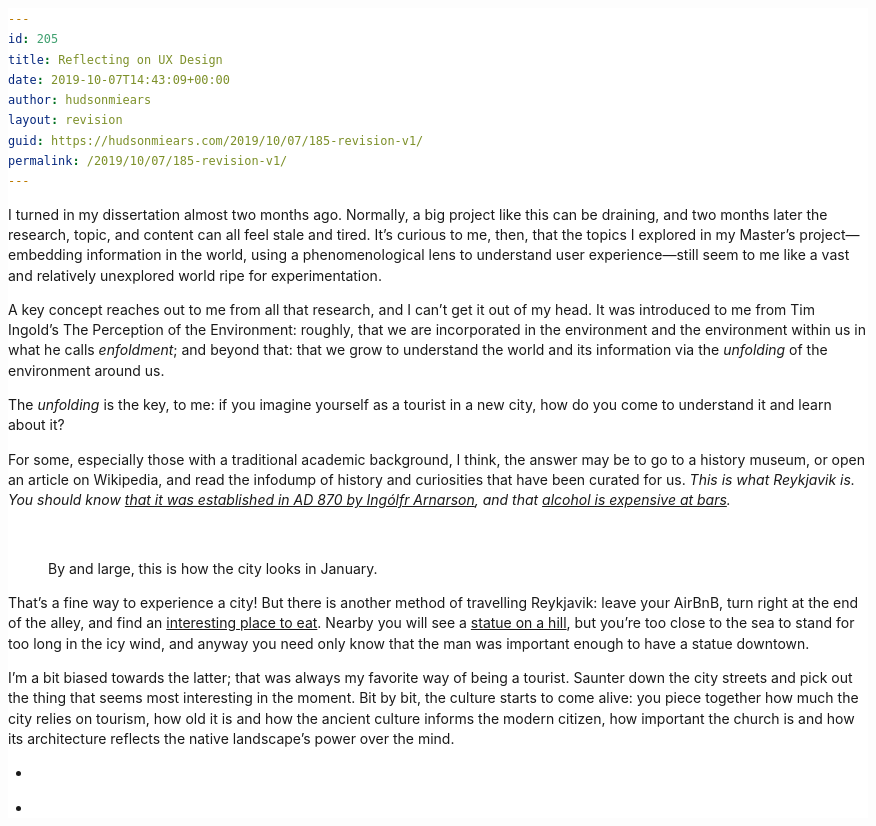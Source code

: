 ```yaml
---
id: 205
title: Reflecting on UX Design
date: 2019-10-07T14:43:09+00:00
author: hudsonmiears
layout: revision
guid: https://hudsonmiears.com/2019/10/07/185-revision-v1/
permalink: /2019/10/07/185-revision-v1/
---
```

<p class="has-drop-cap">
  I turned in my dissertation almost two months ago. Normally, a big project like this can be draining, and two months later the research, topic, and content can all feel stale and tired. It&#8217;s curious to me, then, that the topics I explored in my Master&#8217;s project&#8212;embedding information in the world, using a phenomenological lens to understand user experience&#8212;still seem to me like a vast and relatively unexplored world ripe for experimentation.
</p>

A key concept reaches out to me from all that research, and I can&#8217;t get it out of my head. It was introduced to me from Tim Ingold&#8217;s The Perception of the Environment: roughly, that we are incorporated in the environment and the environment within us in what he calls _enfoldment_; and beyond that: that we grow to understand the world and its information via the _unfolding_ of the environment around us. 

The _unfolding_ is the key, to me: if you imagine yourself as a tourist in a new city, how do you come to understand it and learn about it?

For some, especially those with a traditional academic background, I think, the answer may be to go to a history museum, or open an article on Wikipedia, and read the infodump of history and curiosities that have been curated for us. _This is what Reykjavik is. You should know [that it was established in AD 870 by Ingólfr Arnarson](https://en.wikipedia.org/wiki/Reykjav%C3%ADk#History), and that [alcohol is expensive at bars](https://en.wikipedia.org/wiki/Reykjav%C3%ADk#Nightlife)._<figure class="wp-block-image">

<img src="https://hudsonmiears.com/wp-content/uploads/2019/10/IMG_20190106_142927-1024x768.jpg" alt="" class="wp-image-187" srcset="https://hudsonmiears.com/wp-content/uploads/2019/10/IMG_20190106_142927-1024x768.jpg 1024w, https://hudsonmiears.com/wp-content/uploads/2019/10/IMG_20190106_142927-300x225.jpg 300w, https://hudsonmiears.com/wp-content/uploads/2019/10/IMG_20190106_142927-768x576.jpg 768w" sizes="(max-width: 1024px) 100vw, 1024px" /> <figcaption>By and large, this is how the city looks in January.</figcaption></figure> 

That&#8217;s a fine way to experience a city! But there is another method of travelling Reykjavik: leave your AirBnB, turn right at the end of the alley, and find an [interesting place to eat](https://g.page/icelandicstreetfood?share). Nearby you will see a [statue on a hill](https://goo.gl/maps/p5g6wvtasxLXA5XL8), but you&#8217;re too close to the sea to stand for too long in the icy wind, and anyway you need only know that the man was important enough to have a statue downtown.

I&#8217;m a bit biased towards the latter; that was always my favorite way of being a tourist. Saunter down the city streets and pick out the thing that seems most interesting in the moment. Bit by bit, the culture starts to come alive: you piece together how much the city relies on tourism, how old it is and how the ancient culture informs the modern citizen, how important the church is and how its architecture reflects the native landscape&#8217;s power over the mind.

<ul class="wp-block-gallery columns-2 is-cropped">
  <li class="blocks-gallery-item">
    <figure><img src="https://hudsonmiears.com/wp-content/uploads/2019/10/IMG_20190104_151805-1024x768.jpg" alt="" data-id="188" data-link="https://hudsonmiears.com/?attachment_id=188" class="wp-image-188" srcset="https://hudsonmiears.com/wp-content/uploads/2019/10/IMG_20190104_151805-1024x768.jpg 1024w, https://hudsonmiears.com/wp-content/uploads/2019/10/IMG_20190104_151805-300x225.jpg 300w, https://hudsonmiears.com/wp-content/uploads/2019/10/IMG_20190104_151805-768x576.jpg 768w" sizes="(max-width: 1024px) 100vw, 1024px" /></figure>
  </li>
  <li class="blocks-gallery-item">
    <figure><img src="https://hudsonmiears.com/wp-content/uploads/2019/10/IMG_20190104_140805-1024x768.jpg" alt="" data-id="189" data-link="https://hudsonmiears.com/?attachment_id=189" class="wp-image-189" srcset="https://hudsonmiears.com/wp-content/uploads/2019/10/IMG_20190104_140805-1024x768.jpg 1024w, https://hudsonmiears.com/wp-content/uploads/2019/10/IMG_20190104_140805-300x225.jpg 300w, https://hudsonmiears.com/wp-content/uploads/2019/10/IMG_20190104_140805-768x576.jpg 768w" sizes="(max-width: 1024px) 100vw, 1024px" /></figure>
  </li>
</ul>
